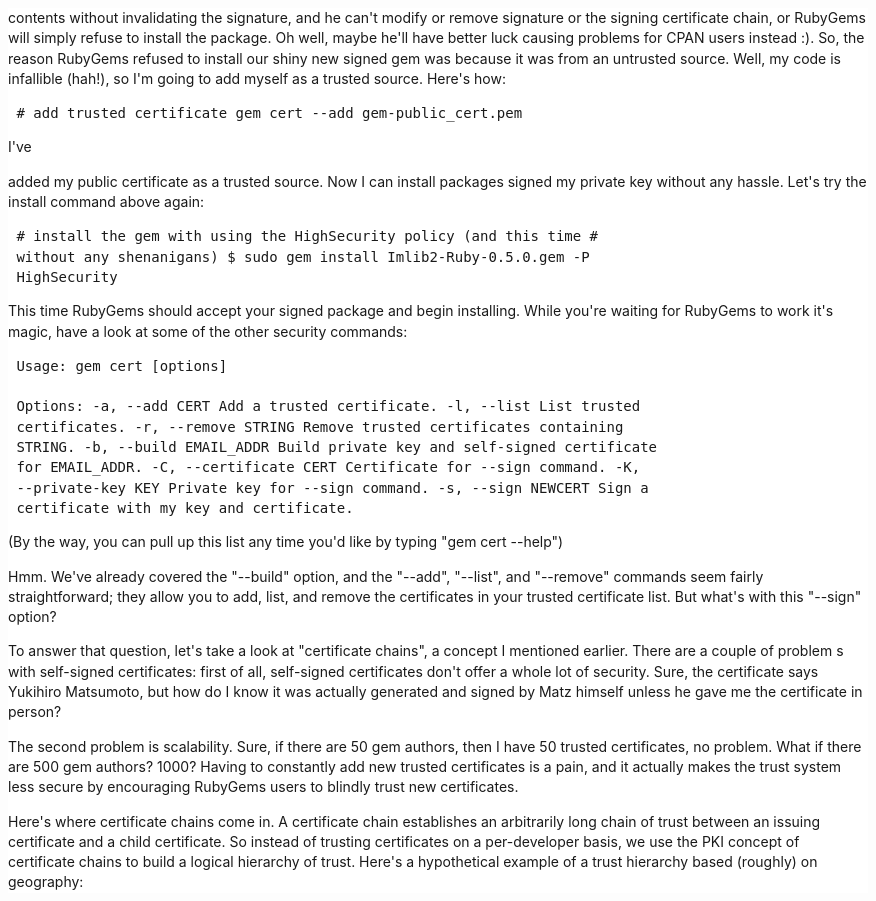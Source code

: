  contents without invalidating the signature, and he can't modify or remove
 signature or the signing certificate chain, or RubyGems will simply refuse to
 install the package. Oh well, maybe he'll have better luck causing problems for
 CPAN users instead :). So, the reason RubyGems refused to install our shiny new
 signed gem was because it was from an untrusted source. Well, my code is
 infallible (hah!), so I'm going to add myself as a trusted source. Here's how:

 <pre> # add trusted certificate gem cert --add gem-public_cert.pem </pre> I've
 added my public certificate as a trusted source. Now I can install packages
 signed my private key without any hassle. Let's try the install command above
 again:

 <pre> # install the gem with using the HighSecurity policy (and this time #
 without any shenanigans) $ sudo gem install Imlib2-Ruby-0.5.0.gem -P
 HighSecurity </pre>

 This time RubyGems should accept your signed package and begin installing.
 While you're waiting for RubyGems to work it's magic, have a look at some of
 the other security commands:

 <pre> Usage: gem cert [options]

 Options: -a, --add CERT Add a trusted certificate. -l, --list List trusted
 certificates. -r, --remove STRING Remove trusted certificates containing
 STRING. -b, --build EMAIL_ADDR Build private key and self-signed certificate
 for EMAIL_ADDR. -C, --certificate CERT Certificate for --sign command. -K,
 --private-key KEY Private key for --sign command. -s, --sign NEWCERT Sign a
 certificate with my key and certificate. </pre>

 (By the way, you can pull up this list any time you'd like by typing "gem cert
 --help")

 Hmm. We've already covered the "--build" option, and the "--add", "--list", and
 "--remove" commands seem fairly straightforward; they allow you to add, list,
 and remove the certificates in your trusted certificate list. But what's with
 this "--sign" option?

 To answer that question, let's take a look at "certificate chains", a concept I
 mentioned earlier. There are a couple of problem s with self-signed
 certificates: first of all, self-signed certificates don't offer a whole lot of
 security. Sure, the certificate says Yukihiro Matsumoto, but how do I know it
 was actually generated and signed by Matz himself unless he gave me the
 certificate in person?

 The second problem is scalability. Sure, if there are 50 gem authors, then I
 have 50 trusted certificates, no problem. What if there are 500 gem authors?
 1000? Having to constantly add new trusted certificates is a pain, and it
 actually makes the trust system less secure by encouraging RubyGems users to
 blindly trust new certificates.

 Here's where certificate chains come in. A certificate chain establishes an
 arbitrarily long chain of trust between an issuing certificate and a child
 certificate. So instead of trusting certificates on a per-developer basis, we
 use the PKI concept of certificate chains to build a logical hierarchy of
 trust. Here's a hypothetical example of a trust hierarchy based (roughly) on
 geography:
